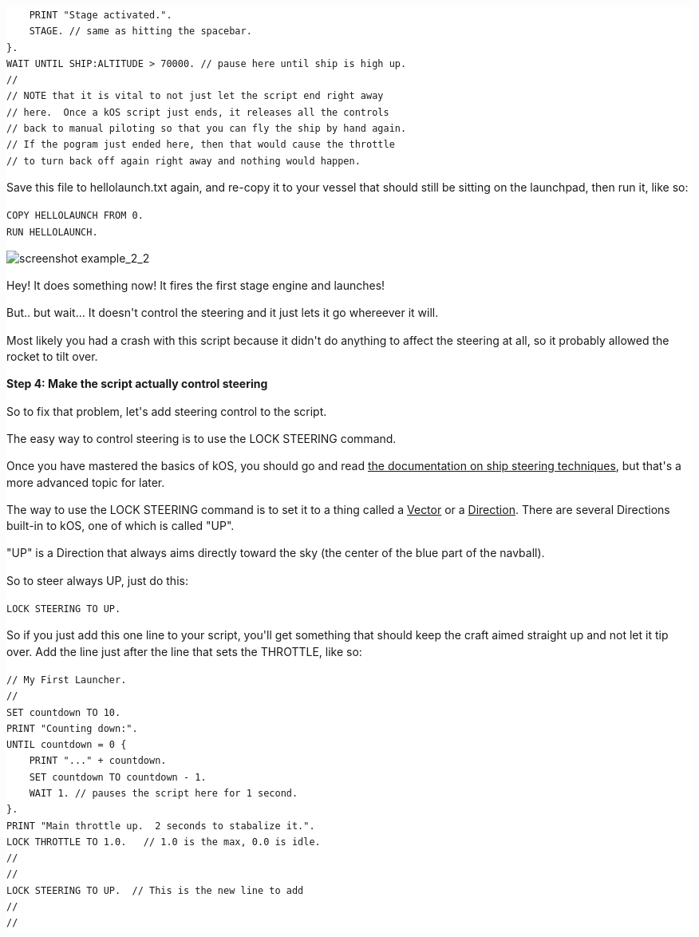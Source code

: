         PRINT "Stage activated.".
        STAGE. // same as hitting the spacebar.
    }.
    WAIT UNTIL SHIP:ALTITUDE > 70000. // pause here until ship is high up.
    //
    // NOTE that it is vital to not just let the script end right away
    // here.  Once a kOS script just ends, it releases all the controls
    // back to manual piloting so that you can fly the ship by hand again.
    // If the pogram just ended here, then that would cause the throttle
    // to turn back off again right away and nothing would happen.

Save this file to hellolaunch.txt again, and re-copy it to your
vessel that should still be sitting on the launchpad, then run it,
like so:

    COPY HELLOLAUNCH FROM 0.
    RUN HELLOLAUNCH.

![screenshot example_2_2](../../images/example_2_2.png)

Hey! It does something now! It fires the first stage engine and launches!

But.. but wait... It doesn't control the steering and it just lets it go
whereever it will.

Most likely you had a crash with this script because it didn't do anything
to affect the steering at all, so it probably allowed the rocket to tilt over.

__Step 4: Make the script actually control steering__

So to fix that problem, let's add steering control to the script.

The easy way to control steering is to use the LOCK STEERING command.

Once you have mastered the basics of kOS, you should go and read
[the documentation on ship steering techniques](../ship_control/index.html),
but that's a more advanced topic for later.

The way to use the LOCK STEERING command is to set it to a thing called
a [Vector](../../structure/vector/index.html) or a
[Direction](../../structure/direction/index.html).  There are several Directions
built-in to kOS, one of which is called "UP".

"UP" is a Direction that always aims directly toward the sky (the center of
the blue part of the navball).

So to steer always UP, just do this:

    LOCK STEERING TO UP.

So if you just add this one line to your script, you'll get something that
should keep the craft aimed straight up and not let it tip over.
Add the line just after the line that sets the THROTTLE, like so:

    // My First Launcher.
    //
    SET countdown TO 10.
    PRINT "Counting down:".
    UNTIL countdown = 0 {
        PRINT "..." + countdown.
        SET countdown TO countdown - 1.
        WAIT 1. // pauses the script here for 1 second.
    }.
    PRINT "Main throttle up.  2 seconds to stabalize it.".
    LOCK THROTTLE TO 1.0.   // 1.0 is the max, 0.0 is idle.
    //
    //
    LOCK STEERING TO UP.  // This is the new line to add
    //
    //